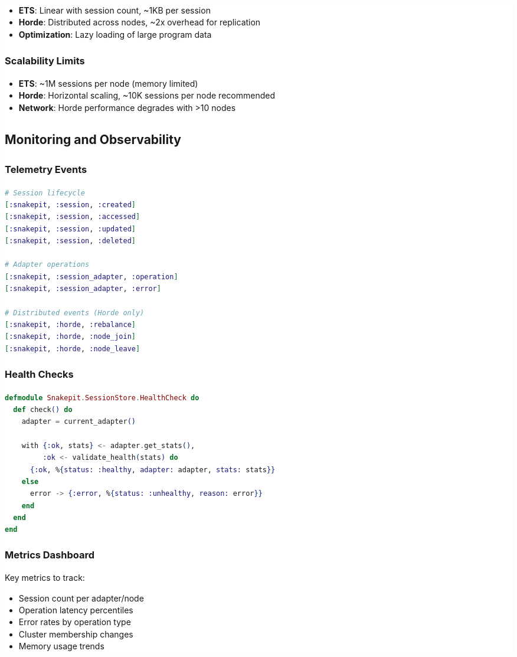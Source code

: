 - **ETS**: Linear with session count, ~1KB per session
- **Horde**: Distributed across nodes, ~2x overhead for replication
- **Optimization**: Lazy loading of large program data

### Scalability Limits

- **ETS**: ~1M sessions per node (memory limited)
- **Horde**: Horizontal scaling, ~10K sessions per node recommended
- **Network**: Horde performance degrades with >10 nodes

## Monitoring and Observability

### Telemetry Events

```elixir
# Session lifecycle
[:snakepit, :session, :created]
[:snakepit, :session, :accessed] 
[:snakepit, :session, :updated]
[:snakepit, :session, :deleted]

# Adapter operations
[:snakepit, :session_adapter, :operation]
[:snakepit, :session_adapter, :error]

# Distributed events (Horde only)
[:snakepit, :horde, :rebalance]
[:snakepit, :horde, :node_join]
[:snakepit, :horde, :node_leave]
```

### Health Checks

```elixir
defmodule Snakepit.SessionStore.HealthCheck do
  def check() do
    adapter = current_adapter()
    
    with {:ok, stats} <- adapter.get_stats(),
         :ok <- validate_health(stats) do
      {:ok, %{status: :healthy, adapter: adapter, stats: stats}}
    else
      error -> {:error, %{status: :unhealthy, reason: error}}
    end
  end
end
```

### Metrics Dashboard

Key metrics to track:
- Session count per adapter/node
- Operation latency percentiles
- Error rates by operation type
- Cluster membership changes
- Memory usage trends
